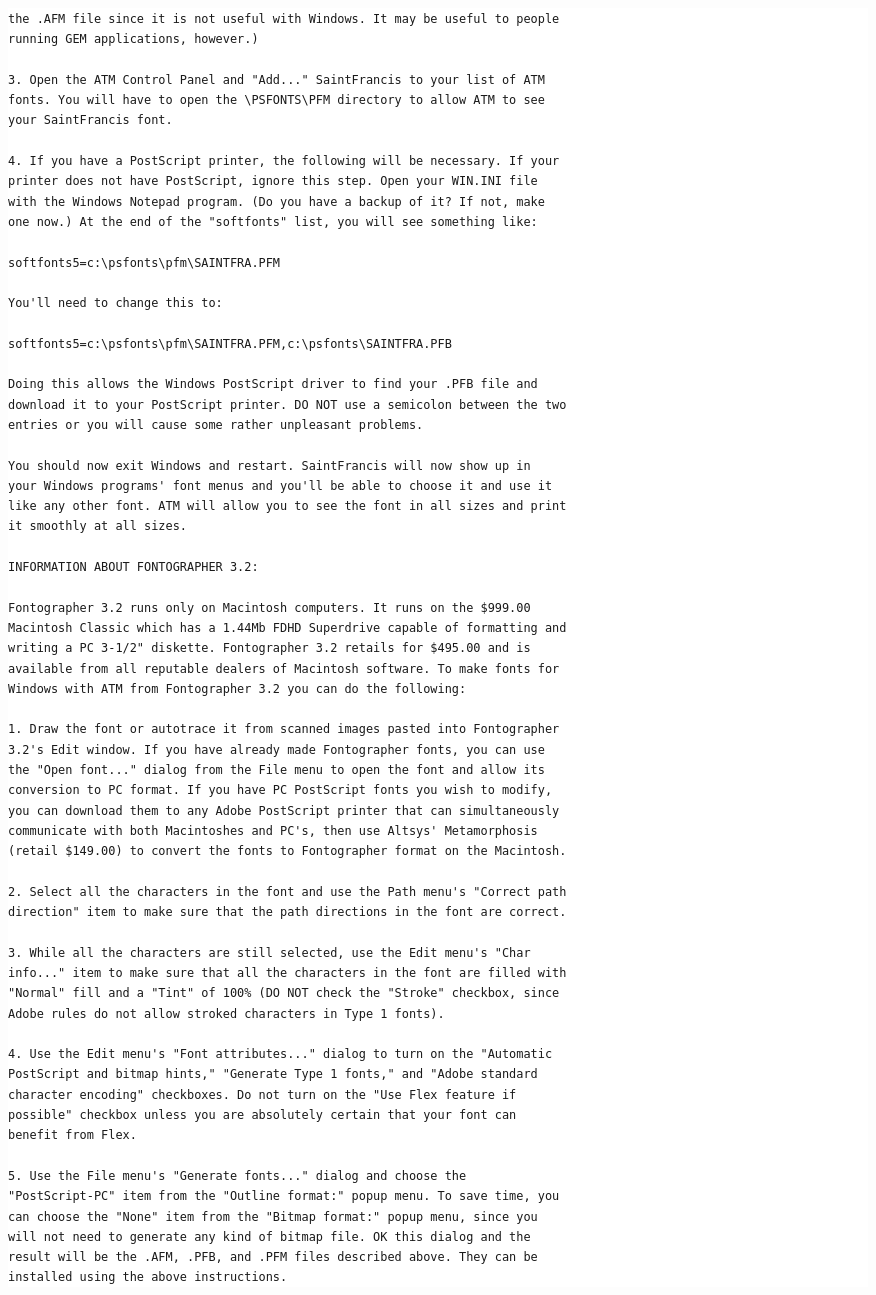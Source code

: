 ```
the .AFM file since it is not useful with Windows. It may be useful to people
running GEM applications, however.)

3. Open the ATM Control Panel and "Add..." SaintFrancis to your list of ATM
fonts. You will have to open the \PSFONTS\PFM directory to allow ATM to see
your SaintFrancis font.

4. If you have a PostScript printer, the following will be necessary. If your
printer does not have PostScript, ignore this step. Open your WIN.INI file
with the Windows Notepad program. (Do you have a backup of it? If not, make
one now.) At the end of the "softfonts" list, you will see something like:

softfonts5=c:\psfonts\pfm\SAINTFRA.PFM

You'll need to change this to:

softfonts5=c:\psfonts\pfm\SAINTFRA.PFM,c:\psfonts\SAINTFRA.PFB

Doing this allows the Windows PostScript driver to find your .PFB file and
download it to your PostScript printer. DO NOT use a semicolon between the two
entries or you will cause some rather unpleasant problems.

You should now exit Windows and restart. SaintFrancis will now show up in
your Windows programs' font menus and you'll be able to choose it and use it
like any other font. ATM will allow you to see the font in all sizes and print
it smoothly at all sizes.

INFORMATION ABOUT FONTOGRAPHER 3.2:

Fontographer 3.2 runs only on Macintosh computers. It runs on the $999.00
Macintosh Classic which has a 1.44Mb FDHD Superdrive capable of formatting and
writing a PC 3-1/2" diskette. Fontographer 3.2 retails for $495.00 and is
available from all reputable dealers of Macintosh software. To make fonts for
Windows with ATM from Fontographer 3.2 you can do the following:

1. Draw the font or autotrace it from scanned images pasted into Fontographer
3.2's Edit window. If you have already made Fontographer fonts, you can use
the "Open font..." dialog from the File menu to open the font and allow its
conversion to PC format. If you have PC PostScript fonts you wish to modify,
you can download them to any Adobe PostScript printer that can simultaneously
communicate with both Macintoshes and PC's, then use Altsys' Metamorphosis
(retail $149.00) to convert the fonts to Fontographer format on the Macintosh.

2. Select all the characters in the font and use the Path menu's "Correct path
direction" item to make sure that the path directions in the font are correct.

3. While all the characters are still selected, use the Edit menu's "Char
info..." item to make sure that all the characters in the font are filled with
"Normal" fill and a "Tint" of 100% (DO NOT check the "Stroke" checkbox, since
Adobe rules do not allow stroked characters in Type 1 fonts).

4. Use the Edit menu's "Font attributes..." dialog to turn on the "Automatic
PostScript and bitmap hints," "Generate Type 1 fonts," and "Adobe standard
character encoding" checkboxes. Do not turn on the "Use Flex feature if
possible" checkbox unless you are absolutely certain that your font can
benefit from Flex.

5. Use the File menu's "Generate fonts..." dialog and choose the
"PostScript-PC" item from the "Outline format:" popup menu. To save time, you
can choose the "None" item from the "Bitmap format:" popup menu, since you
will not need to generate any kind of bitmap file. OK this dialog and the
result will be the .AFM, .PFB, and .PFM files described above. They can be
installed using the above instructions.
```